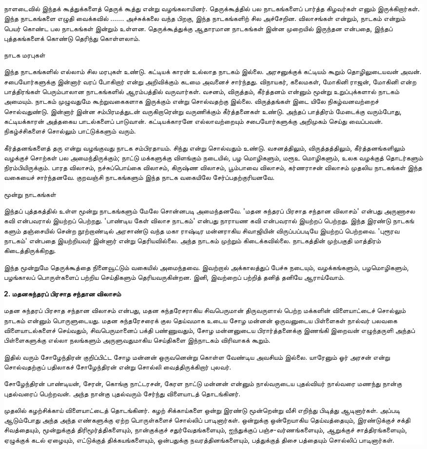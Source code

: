 நாளடைவில் இந்தக் கூத்துக்களைத் தெருக் கூத்து என்று வழங்கலாயினர். தெருக்கூத்தில் பல நாடகங்களைப் பார்த்த கிழவர்கள் எனும் இருக்கிறார்கள். இந்த நாடகங்களை எழுதி வைக்கவில் ……. அச்சுக்கலை வந்த பிறகு, இந்த நாடகங்களிற் சில அச்சேறின. விலாசங்கள் என்றும், நாடகம் என்றும் பெயர் கொண்ட பல நாடகங்கள் இன்றும் உள்ளன. தெருக்கூத்துக்கு ஆதாரமான நாடகங்கள் இன்ன முறையில் இருந்தன என்பதை, இந்தப் புத்தகங்களைக் கொண்டு தெரிந்து கொள்ளலாம்.  

நாடக மரபுகள்  

இந்த நாடகங்களில் எல்லாம் சில மரபுகள் உண்டு. கட்டியக் காரன் உல்லாத நாடகம் இல்லை. அரசனுக்குக் கட்டியம் கூறும் தொழிலுடையவன் அவன். சபையோர்களுக்கு இன்னார் வரப் போகிறார் என்று அறிவிக்கும் கடமை அவனைச் சார்ந்தது. விநாயகர், கலைமகள், மோகினி ராஜன், மோகினி என்ற பாத்திரங்கள் பெரும்பாலான நாடகங்களில் ஆரம்பத்தில் வருவார்கள். வசனம், விருத்தம், கீர்த்தனம் என்னும் மூன்று உறுப்புக்களால் நாடகம் அமையும். நாடகம் முழுவதுமே கூற்றுவகைகளாக இருக்கும் என்று சொல்வதற்கு இல்லை. விருத்தங்கள் இடை யிலே நிகழ்வனவற்றைச் சொல்வதுண்டு. இன்னார் இன்ன சம்பிரமத்துடன் வருகிறாரென்று வருணிக்கும் கீர்த்தனைகள் உண்டு. அந்தப் பாத்திரம் மேடைக்கு வரும்போது, கட்டியக்காரன் அத்தகைய பாடல்களைப் பாடுவான். கட்டியக்காரனே எல்லாவற்றையும் சபையோர்களுக்கு அறிமுகம் செய்து வைப்பவன். நிகழ்ச்சிகளைச் சொல்லும் பாட்டுக்களும் வரும்.  

கீர்த்தனங்களைத் தரு என்று வழங்குவது நாடக சம்பிரதாயம். சிந்து என்று சொல்வதும் உண்டு. வசனத்திலும், விருத்தத்திலும், கீர்த்தனங்களிலும் வழக்குச் சொற்கள் பல அமைந்திருக்கும்; நாட்டு மக்களுக்கு விளங்கும் நடையில், பழ மொழிகளும், மரூஉ மொழிகளும், உலக வழக்குத் தொடர்களும் நிரம்பியிருக்கும். பாரத விலாசம், நச்சுப்பொய்கை விலாசம், கிருஷ்ண விலாசம், பூம்பாவை விலாசம், கர்ணராசன் விலாசம் முதலிய நாடகங்கள் இந்த வகையைச் சார்ந்தனவே. குறவஞ்சி நாடகங்களும் இந்த நாடக வகையிலே சேர்ப்பதற்குரியனவே.  

மூன்று நாடகங்கள்  

இந்தப் புத்தகத்தில் உள்ள மூன்று நாடகங்களும் மேலே சொன்னபடி அமைந்தனவே. 'மதன சுந்தரப் பிரசாத சந்தான விலாசம்' என்பது அருணாசல கவி என்பவரால் இயற்றப் பெற்றது. 'பாண்டிய கேள் விலாச நாடகம்' என்பது நாராயண கவி என்பவரால் இயற்றப் பெற்றது. இந்த இரண்டு நாடகங் களும் தஞ்சையில் சென்ற நூற்றாண்டில் அரசாண்டு வந்த மகா ராஷ்டிர மன்னராகிய சிவாஜியின் விருப்பப்படியே இயற்றப் பெற்றவை. 'புரூரவ நாடகம்' என்பதை இயற்றியவர் இன்னார் என்று தெரியவில்லை. அந்த நாடகம் முற்றும் கிடைக்கவில்லை. நாடகத்தின் முற்பகுதி மாத்திரம் கிடைத்திருக்கிறது.  

இந்த மூன்றுமே தெருக்கூத்தை நினைவூட்டும் வகையில் அமைந்தவை. இவற்றால் அக்காலத்துப் பேச்சு நடையும், வழக்கங்களும், பழமொழிகளும், பழங்காலப் பொருள்களைப் பற்றிய செய்திகளும் தெரியவருகின்றன. இனி, இவற்றைப் பற்றித் தனித் தனியே ஆராய்வோம்.  

**2. மதனசுந்தரப் பிரசாத சந்தான விலாசம்**  

மதன சுந்தரப் பிரசாத சந்தான விலாசம் என்பது, மதன சுந்தரேசராகிய சிவபெருமான் திருவருளால் பெற்ற மக்களின் விளையாட்டைச் சொல்லும் நாடகம் என்னும் பொருளுடையது. மதன சுந்தரேசரைக் குல தெய்வமாக உடைய சோழ மன்னன் ஒருவனுடைய பிள்ளைகள் நால்வர் பலவகை விளையாடல்களைச் செய்வதும், சிவபெருமானைப் பக்தி பண்ணுவதும், சோழ மன்னனுடைய பிரார்த்தனைக்கு இணங்கி இறைவன் எழுந்தருளி அந்தப் பிள்ளைகளுக்கு எல்லா நலங்களும் அருளுவதுமாகிய செய்திகளை இந்நாடகம் விரிவாகக் கூறும்.  

இதில் வரும் சோழேந்திரன் குறிப்பிட்ட சோழ மன்னன் ஒருவனென்று கொள்ள வேண்டிய அவசியம் இல்லை. யாரேனும் ஓர் அரசன் என்று சொல்வதற்குப் பதிலாகச் சோழேந்திரன் என்று சொல்லி வைத்திருக்கிறார் புலவர்.  

சோழேந்திரன் பாண்டியன், சேரன், கொங்கு நாட்டரசன், கேரள நாட்டு மன்னன் என்னும் நால்வருடைய புதல்வியர் நால்வரை மணந்து நான்கு புதல்வரைப் பெற்றவன். அந்த நான்கு புதல்வரும் சேர்ந்து விளையாடத் தொடங்கினர்.  

முதலில் கழற்சிக்காய் விளையாட்டைத் தொடங்கினர். கழற் சிக்காய்களை ஒன்று இரண்டு மூன்றென்று வீசி எறிந்து பிடித்து ஆடினார்கள். அப்படி ஆடும்போது அந்த அந்த எண்களுக்கு ஏற்ற பொருள்களைச் சொல்லிப் பாடினார்கள். ஒன்றுக்கு ஒன்றேயாகிய தெய்வத்தையும், இரண்டுக்குச் சக்தி சிவத்தையும், மூன்றுக்குத் திரிமூர்த்திகளையும், நான்குக்குச் சதுர்வேதங்களையும், ஐந்துக்குப் பஞ்ச-வர்ணங்களையும், ஆறுக்குச் சாத்திரங்களையும், ஏழுக்குக் கடல் ஏழையும், எட்டுக்குத் திக்கயங்களையும், ஒன்பதுக்கு நவரத்தினங்களையும், பத்துக்குத் திசை பத்தையும் சொல்லிப் பாடினார்கள்.  
